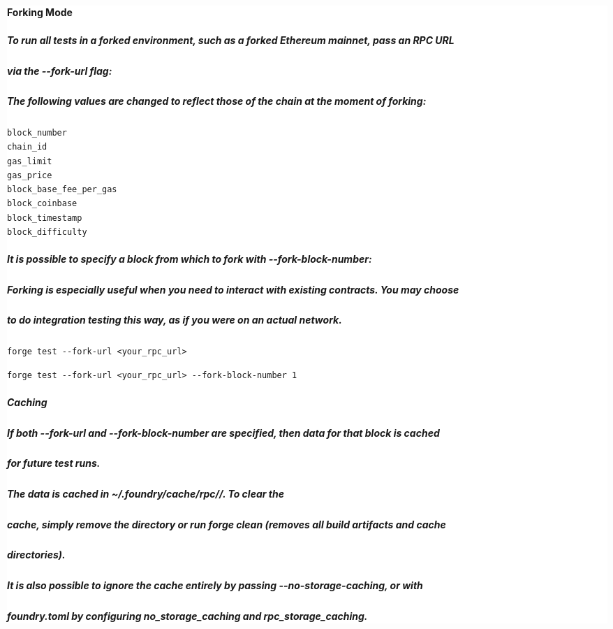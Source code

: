 #### Forking Mode

##### To run all tests in a forked environment, such as a forked Ethereum mainnet, pass an RPC URL

##### via the --fork-url flag:

##### The following values are changed to reflect those of the chain at the moment of forking:

```
block_number
chain_id
gas_limit
gas_price
block_base_fee_per_gas
block_coinbase
block_timestamp
block_difficulty
```
##### It is possible to specify a block from which to fork with --fork-block-number:

##### Forking is especially useful when you need to interact with existing contracts. You may choose

##### to do integration testing this way, as if you were on an actual network.

```
forge test --fork-url <your_rpc_url>
```
```
forge test --fork-url <your_rpc_url> --fork-block-number 1
```

##### Caching

##### If both --fork-url and --fork-block-number are specified, then data for that block is cached

##### for future test runs.

##### The data is cached in ~/.foundry/cache/rpc/<chain name>/<block number>. To clear the

##### cache, simply remove the directory or run forge clean (removes all build artifacts and cache

##### directories).

##### It is also possible to ignore the cache entirely by passing --no-storage-caching, or with

##### foundry.toml by configuring no_storage_caching and rpc_storage_caching.
